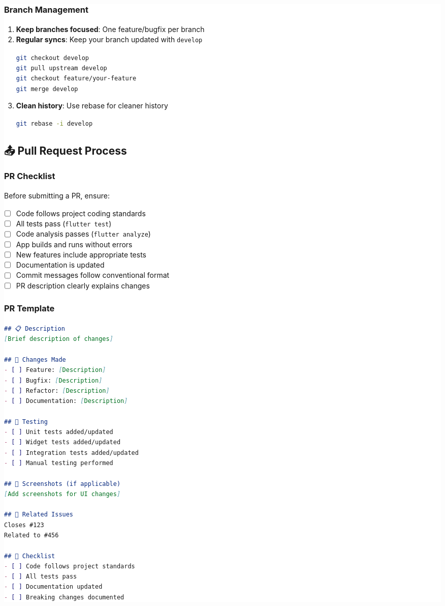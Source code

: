 ### Branch Management

1. **Keep branches focused**: One feature/bugfix per branch
2. **Regular syncs**: Keep your branch updated with `develop`
   ```bash
   git checkout develop
   git pull upstream develop
   git checkout feature/your-feature
   git merge develop
   ```
3. **Clean history**: Use rebase for cleaner history
   ```bash
   git rebase -i develop
   ```

## 📤 Pull Request Process

### PR Checklist

Before submitting a PR, ensure:

- [ ] Code follows project coding standards
- [ ] All tests pass (`flutter test`)
- [ ] Code analysis passes (`flutter analyze`)
- [ ] App builds and runs without errors
- [ ] New features include appropriate tests
- [ ] Documentation is updated
- [ ] Commit messages follow conventional format
- [ ] PR description clearly explains changes

### PR Template

```markdown
## 📋 Description
[Brief description of changes]

## 🔄 Changes Made
- [ ] Feature: [Description]
- [ ] Bugfix: [Description]
- [ ] Refactor: [Description]
- [ ] Documentation: [Description]

## 🧪 Testing
- [ ] Unit tests added/updated
- [ ] Widget tests added/updated
- [ ] Integration tests added/updated
- [ ] Manual testing performed

## 📸 Screenshots (if applicable)
[Add screenshots for UI changes]

## 🔗 Related Issues
Closes #123
Related to #456

## 📝 Checklist
- [ ] Code follows project standards
- [ ] All tests pass
- [ ] Documentation updated
- [ ] Breaking changes documented
```
